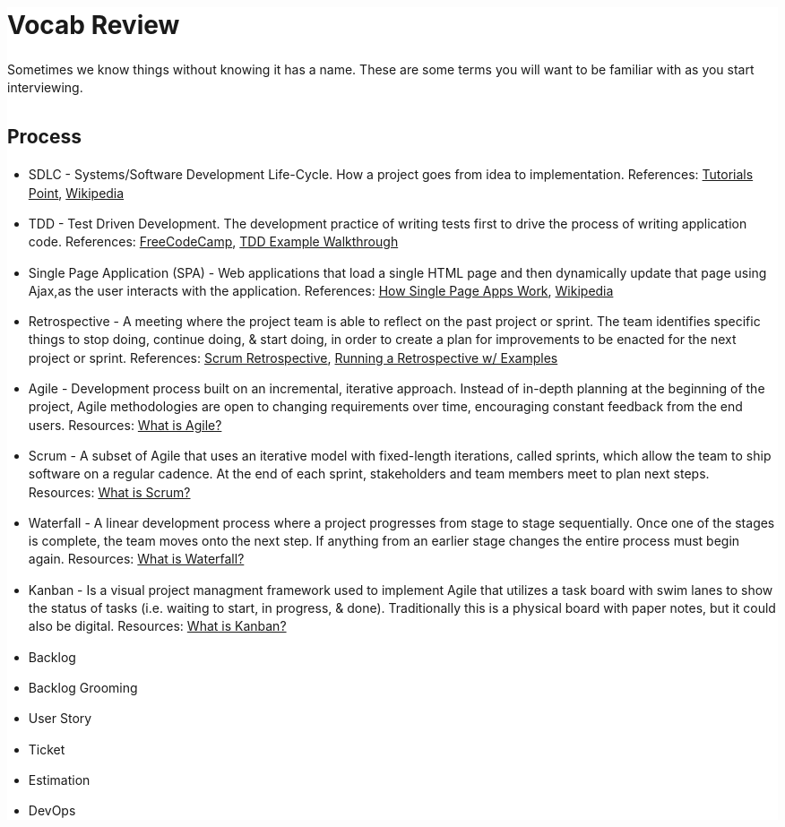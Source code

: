 # Vocab Review

Sometimes we know things without knowing it has a name. These are some terms you will want to be familiar with as you start interviewing.

## Process 
- SDLC - Systems/Software Development Life-Cycle. How a project goes from idea to implementation. 
    References: [Tutorials Point](https://www.tutorialspoint.com/sdlc/sdlc_overview.htm), [Wikipedia](https://en.wikipedia.org/wiki/Systems_development_life_cycle)

- TDD - Test Driven Development. The development practice of writing tests first to drive the process of writing application code. 
    References: [FreeCodeCamp](https://medium.freecodecamp.org/test-driven-development-what-it-is-and-what-it-is-not-41fa6bca02a2), [TDD Example Walkthrough](https://technologyconversations.com/2013/12/20/test-driven-development-tdd-example-walkthrough/)

- Single Page Application (SPA) - Web applications that load a single HTML page and then dynamically update that page using Ajax,as the user interacts with the application. 
    References: [How Single Page Apps Work](https://medium.com/@pshrmn/demystifying-single-page-applications-3068d0555d46), [Wikipedia](https://en.wikipedia.org/wiki/Single-page_application)

- Retrospective - A meeting where the project team is able to reflect on the past project or sprint. The team identifies specific things to stop doing, continue doing, & start doing, in order to create a plan for improvements to be enacted for the next project or sprint.
    References: [Scrum Retrospective](https://www.scrum.org/resources/what-is-a-sprint-retrospective), [Running a Retrospective w/ Examples](https://www.atlassian.com/team-playbook/plays/retrospective)

- Agile - Development process built on an incremental, iterative approach. Instead of in-depth planning at the beginning of the project, Agile methodologies are open to changing requirements over time, encouraging constant feedback from the end users.
    Resources: [What is Agile?](https://www.smartsheet.com/agile-vs-scrum-vs-waterfall-vs-kanban#what-is-agile)


- Scrum - A subset of Agile that uses an iterative model with fixed-length iterations, called sprints, which allow the team to ship software on a regular cadence. At the end of each sprint, stakeholders and team members meet to plan next steps. 
    Resources: [What is Scrum?](https://www.smartsheet.com/agile-vs-scrum-vs-waterfall-vs-kanban#what-is-scrum)

- Waterfall - A linear development process where a project progresses from stage to stage sequentially. Once one of the stages is complete, the team moves onto the next step. If anything from an earlier stage changes the entire process must begin again.
    Resources: [What is Waterfall?](https://www.smartsheet.com/agile-vs-scrum-vs-waterfall-vs-kanban#what-is-waterfall)

- Kanban - Is a visual project managment framework used to implement Agile that utilizes a task board with swim lanes to show the status of tasks (i.e. waiting to start, in progress, & done). Traditionally this is a physical board with paper notes, but it could also be digital. 
    Resources: [What is Kanban?](https://www.smartsheet.com/agile-vs-scrum-vs-waterfall-vs-kanban#what-is-kanban)

- Backlog
- Backlog Grooming
- User Story
- Ticket
- Estimation
- DevOps

